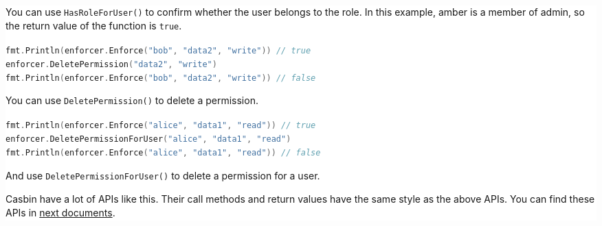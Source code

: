 You can use `HasRoleForUser()` to confirm whether the user belongs to the role. In this example, amber is a member of admin, so the return value of the function is `true`.

```go
fmt.Println(enforcer.Enforce("bob", "data2", "write")) // true
enforcer.DeletePermission("data2", "write")
fmt.Println(enforcer.Enforce("bob", "data2", "write")) // false
```

You can use `DeletePermission()` to delete a permission.

```go
fmt.Println(enforcer.Enforce("alice", "data1", "read")) // true
enforcer.DeletePermissionForUser("alice", "data1", "read")
fmt.Println(enforcer.Enforce("alice", "data1", "read")) // false
```

And use `DeletePermissionForUser()` to delete a permission for a user.

Casbin have a lot of APIs like this. Their call methods and return values have the same style as the above APIs. You can find these APIs in [next documents](https://casbin.org/docs/en/rbac-api).